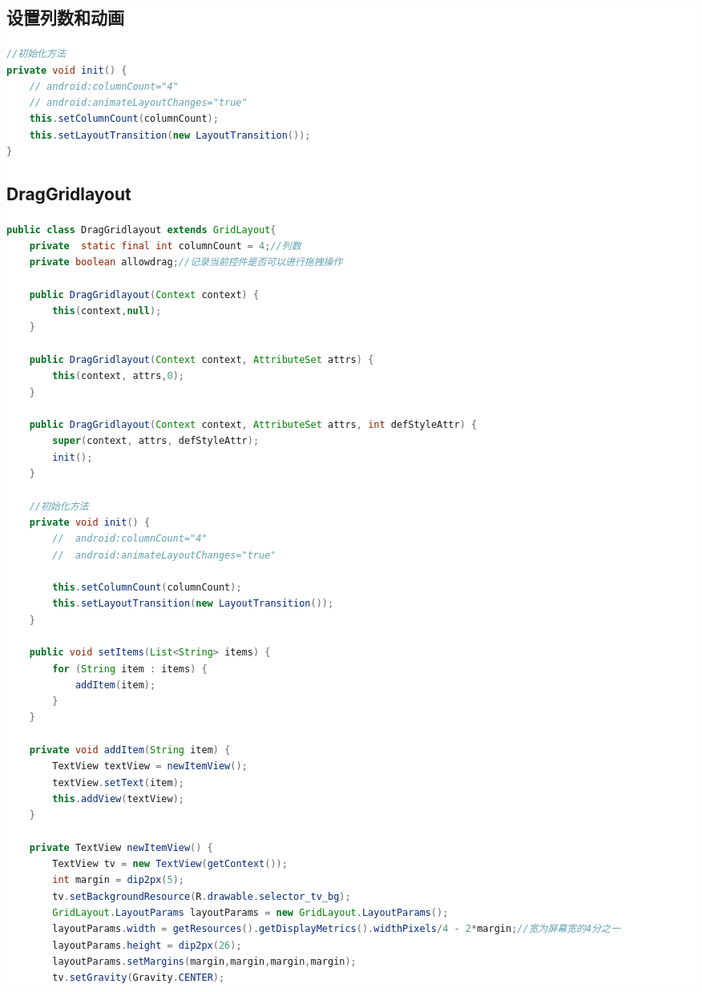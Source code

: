 ## 设置列数和动画

```java
//初始化方法
private void init() {
    // android:columnCount="4"
    // android:animateLayoutChanges="true"
    this.setColumnCount(columnCount);
    this.setLayoutTransition(new LayoutTransition());
}
```

## DragGridlayout

```java
public class DragGridlayout extends GridLayout{
    private  static final int columnCount = 4;//列数
    private boolean allowdrag;//记录当前控件是否可以进行拖拽操作

    public DragGridlayout(Context context) {
        this(context,null);
    }

    public DragGridlayout(Context context, AttributeSet attrs) {
        this(context, attrs,0);
    }

    public DragGridlayout(Context context, AttributeSet attrs, int defStyleAttr) {
        super(context, attrs, defStyleAttr);
        init();
    }

    //初始化方法
    private void init() {
        //  android:columnCount="4"
        //  android:animateLayoutChanges="true"

        this.setColumnCount(columnCount);
        this.setLayoutTransition(new LayoutTransition());
    }

    public void setItems(List<String> items) {
        for (String item : items) {
            addItem(item);
        }
    }

    private void addItem(String item) {
        TextView textView = newItemView();
        textView.setText(item);
        this.addView(textView);
    }

    private TextView newItemView() {
        TextView tv = new TextView(getContext());
        int margin = dip2px(5);
        tv.setBackgroundResource(R.drawable.selector_tv_bg);
        GridLayout.LayoutParams layoutParams = new GridLayout.LayoutParams();
        layoutParams.width = getResources().getDisplayMetrics().widthPixels/4 - 2*margin;//宽为屏幕宽的4分之一
        layoutParams.height = dip2px(26);
        layoutParams.setMargins(margin,margin,margin,margin);
        tv.setGravity(Gravity.CENTER);
```